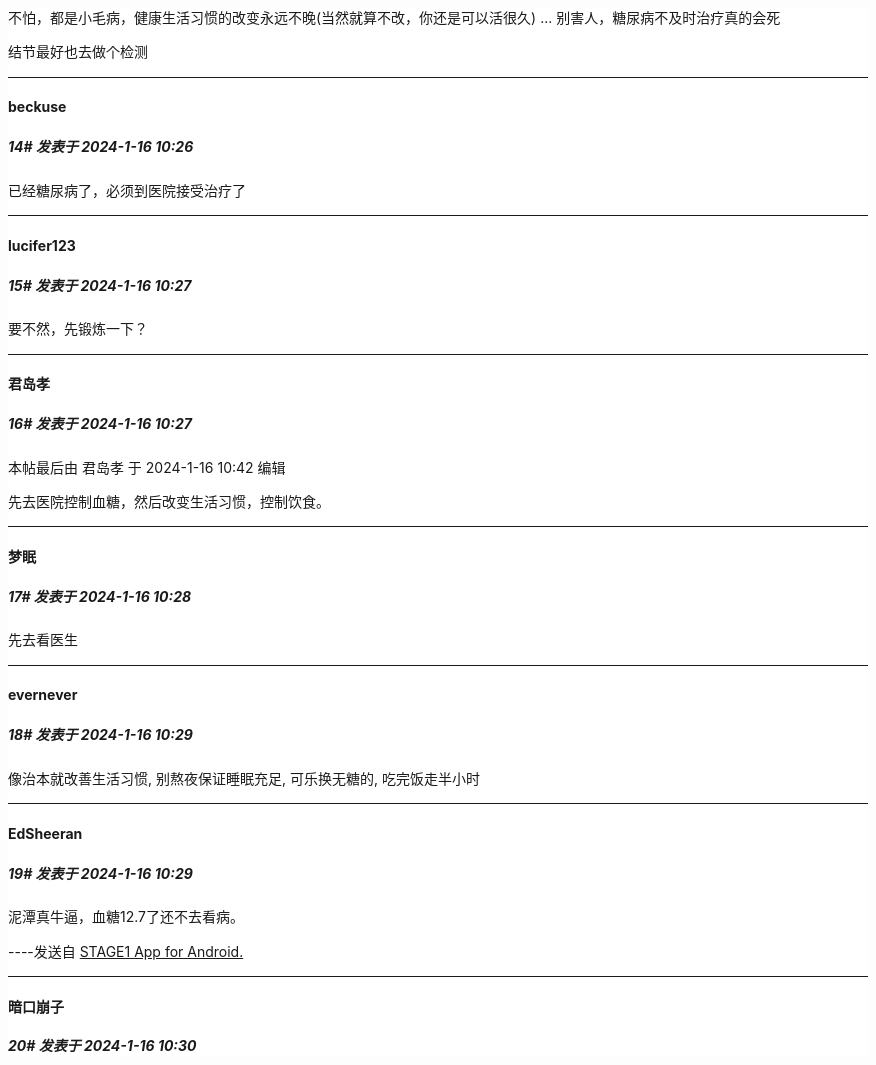 不怕，都是小毛病，健康生活习惯的改变永远不晚(当然就算不改，你还是可以活很久) ...</blockquote>
别害人，糖尿病不及时治疗真的会死

结节最好也去做个检测

*****

####  beckuse  
##### 14#       发表于 2024-1-16 10:26

已经糖尿病了，必须到医院接受治疗了

*****

####  lucifer123  
##### 15#       发表于 2024-1-16 10:27

要不然，先锻炼一下？

*****

####  君岛孝  
##### 16#       发表于 2024-1-16 10:27

 本帖最后由 君岛孝 于 2024-1-16 10:42 编辑 

先去医院控制血糖，然后改变生活习惯，控制饮食。

*****

####  梦眠  
##### 17#       发表于 2024-1-16 10:28

先去看医生

*****

####  evernever  
##### 18#       发表于 2024-1-16 10:29

像治本就改善生活习惯, 别熬夜保证睡眠充足, 可乐换无糖的, 吃完饭走半小时

*****

####  EdSheeran  
##### 19#       发表于 2024-1-16 10:29

泥潭真牛逼，血糖12.7了还不去看病。

----发送自 [STAGE1 App for Android.](http://stage1.5j4m.com/?1.37)

*****

####  暗口崩子  
##### 20#       发表于 2024-1-16 10:30
